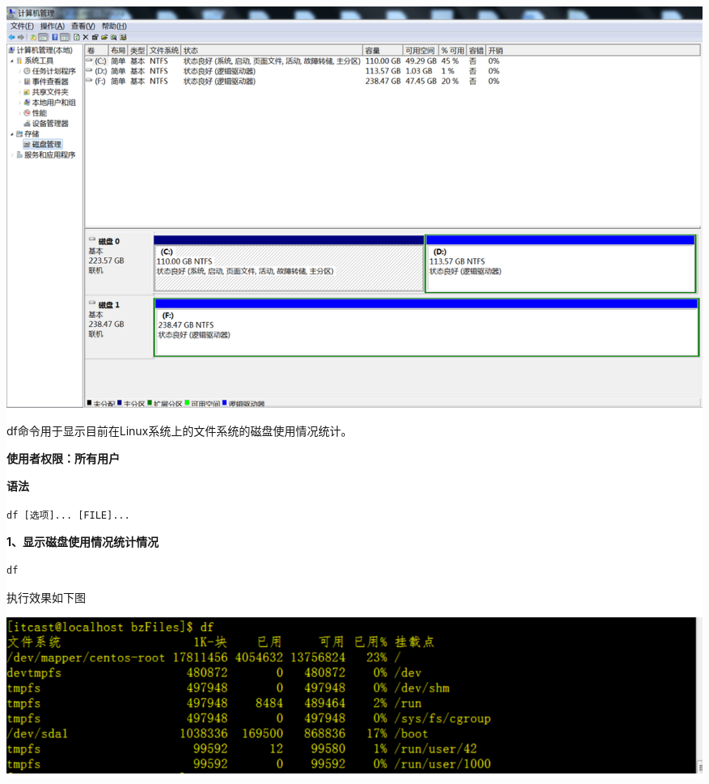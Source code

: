 ![1576751996364](2img/1576751996364.png)

 df命令用于显示目前在Linux系统上的文件系统的磁盘使用情况统计。

**使用者权限：所有用户**

**语法**

```
df [选项]... [FILE]...
```

**1、显示磁盘使用情况统计情况**

```
df  
```

执行效果如下图

![1576752158168](2img/1576752158168.png)
